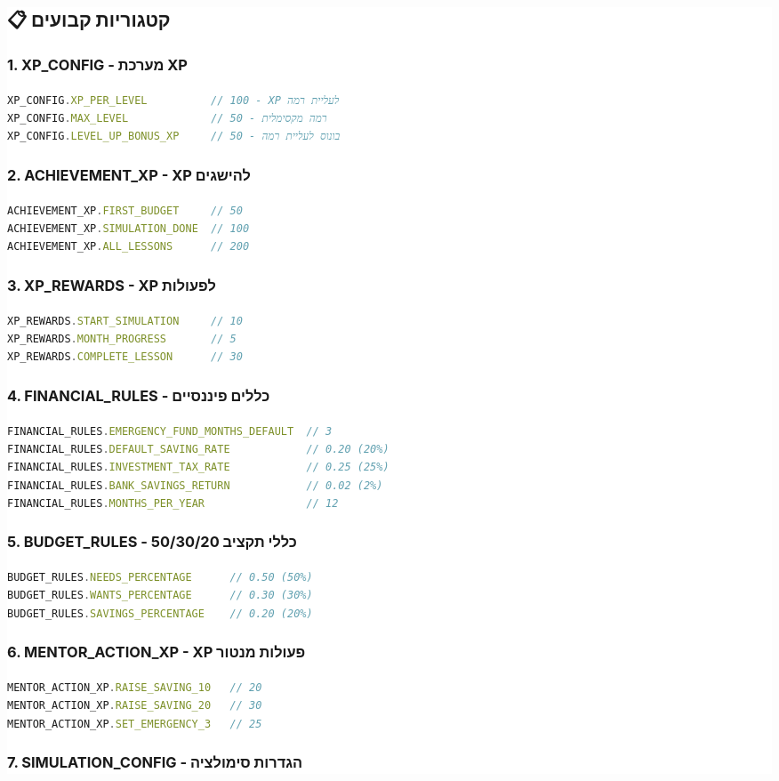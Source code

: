 ## 📋 קטגוריות קבועים

### 1. **XP_CONFIG** - מערכת XP

```javascript
XP_CONFIG.XP_PER_LEVEL          // 100 - XP לעליית רמה
XP_CONFIG.MAX_LEVEL             // 50 - רמה מקסימלית
XP_CONFIG.LEVEL_UP_BONUS_XP     // 50 - בונוס לעליית רמה
```

### 2. **ACHIEVEMENT_XP** - XP להישגים

```javascript
ACHIEVEMENT_XP.FIRST_BUDGET     // 50
ACHIEVEMENT_XP.SIMULATION_DONE  // 100
ACHIEVEMENT_XP.ALL_LESSONS      // 200
```

### 3. **XP_REWARDS** - XP לפעולות

```javascript
XP_REWARDS.START_SIMULATION     // 10
XP_REWARDS.MONTH_PROGRESS       // 5
XP_REWARDS.COMPLETE_LESSON      // 30
```

### 4. **FINANCIAL_RULES** - כללים פיננסיים

```javascript
FINANCIAL_RULES.EMERGENCY_FUND_MONTHS_DEFAULT  // 3
FINANCIAL_RULES.DEFAULT_SAVING_RATE            // 0.20 (20%)
FINANCIAL_RULES.INVESTMENT_TAX_RATE            // 0.25 (25%)
FINANCIAL_RULES.BANK_SAVINGS_RETURN            // 0.02 (2%)
FINANCIAL_RULES.MONTHS_PER_YEAR                // 12
```

### 5. **BUDGET_RULES** - כללי תקציב 50/30/20

```javascript
BUDGET_RULES.NEEDS_PERCENTAGE      // 0.50 (50%)
BUDGET_RULES.WANTS_PERCENTAGE      // 0.30 (30%)
BUDGET_RULES.SAVINGS_PERCENTAGE    // 0.20 (20%)
```

### 6. **MENTOR_ACTION_XP** - XP פעולות מנטור

```javascript
MENTOR_ACTION_XP.RAISE_SAVING_10   // 20
MENTOR_ACTION_XP.RAISE_SAVING_20   // 30
MENTOR_ACTION_XP.SET_EMERGENCY_3   // 25
```

### 7. **SIMULATION_CONFIG** - הגדרות סימולציה
